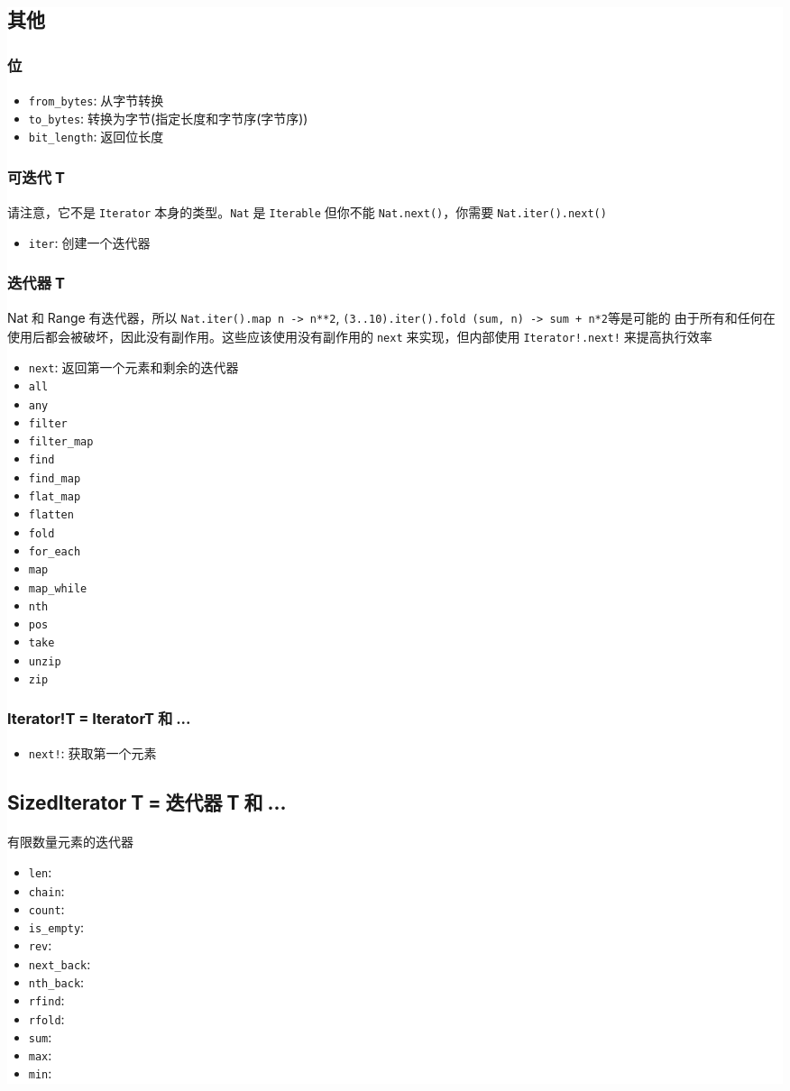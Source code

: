 ## 其他

### 位

* `from_bytes`: 从字节转换
* `to_bytes`: 转换为字节(指定长度和字节序(字节序))
* `bit_length`: 返回位长度

### 可迭代 T

请注意，它不是 `Iterator` 本身的类型。`Nat` 是 `Iterable` 但你不能 `Nat.next()`，你需要 `Nat.iter().next()`

* `iter`: 创建一个迭代器

### 迭代器 T

Nat 和 Range 有迭代器，所以 `Nat.iter().map n -> n**2`, `(3..10).iter().fold (sum, n) -> sum + n*2`等是可能的
由于所有和任何在使用后都会被破坏，因此没有副作用。这些应该使用没有副作用的 `next` 来实现，但内部使用 `Iterator!.next!` 来提高执行效率

* `next`: 返回第一个元素和剩余的迭代器
* `all`
* `any`
* `filter`
* `filter_map`
* `find`
* `find_map`
* `flat_map`
* `flatten`
* `fold`
* `for_each`
* `map`
* `map_while`
* `nth`
* `pos`
* `take`
* `unzip`
* `zip`

### Iterator!T = IteratorT 和 ...

* `next!`: 获取第一个元素

## SizedIterator T = 迭代器 T 和 ...

有限数量元素的迭代器

* `len`:
* `chain`:
* `count`:
* `is_empty`:
* `rev`:
* `next_back`:
* `nth_back`:
* `rfind`:
* `rfold`:
* `sum`:
* `max`:
* `min`:
